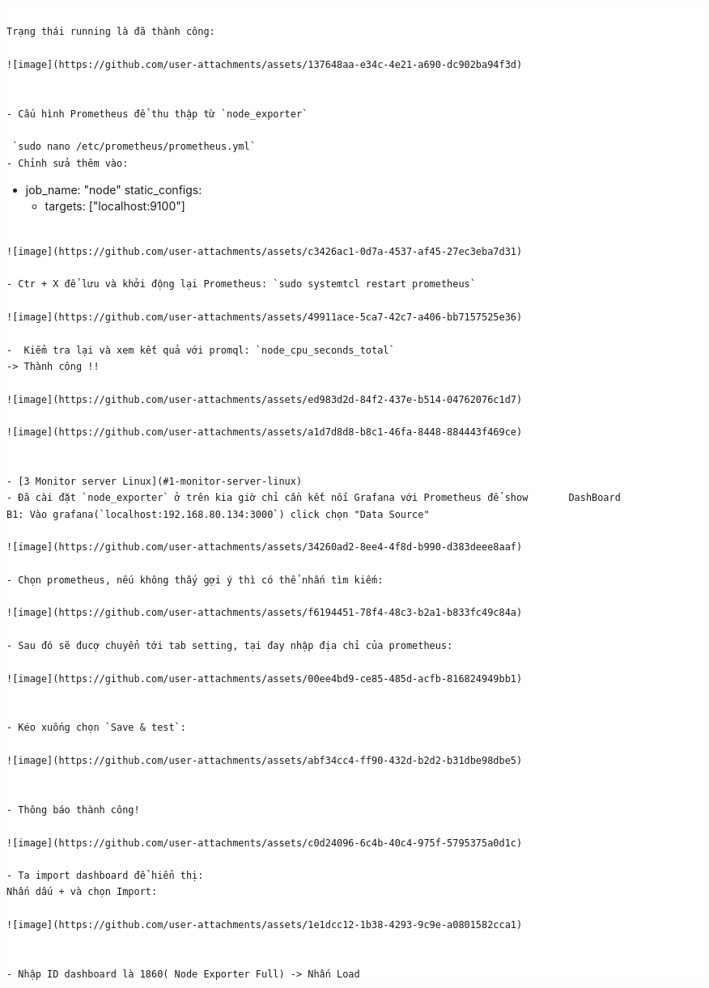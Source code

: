  ```

 Trạng thái running là đã thành công:

![image](https://github.com/user-attachments/assets/137648aa-e34c-4e21-a690-dc902ba94f3d)
 

 - Cấu hình Prometheus để thu thập từ `node_exporter`

  `sudo nano /etc/prometheus/prometheus.yml`
 - Chỉnh sửa thêm vào:
  ```
  - job_name: "node"
    static_configs:
      - targets: ["localhost:9100"]
  ```

  ![image](https://github.com/user-attachments/assets/c3426ac1-0d7a-4537-af45-27ec3eba7d31)

  - Ctr + X để lưu và khởi động lại Prometheus: `sudo systemtcl restart prometheus`
    
  ![image](https://github.com/user-attachments/assets/49911ace-5ca7-42c7-a406-bb7157525e36)

  -  Kiểm tra lại và xem kết quả với promql: `node_cpu_seconds_total`
  -> Thành công !!
  
  ![image](https://github.com/user-attachments/assets/ed983d2d-84f2-437e-b514-04762076c1d7)

  ![image](https://github.com/user-attachments/assets/a1d7d8d8-b8c1-46fa-8448-884443f469ce)


- [3 Monitor server Linux](#1-monitor-server-linux)
  - Đã cài đặt `node_exporter` ở trên kia giờ chỉ cần kết nối Grafana với Prometheus để show       DashBoard
  B1: Vào grafana(`localhost:192.168.80.134:3000`) click chọn "Data Source"
  
  ![image](https://github.com/user-attachments/assets/34260ad2-8ee4-4f8d-b990-d383deee8aaf)

  - Chọn prometheus, nếu không thấy gợi ý thì có thể nhấn tìm kiếm:

  ![image](https://github.com/user-attachments/assets/f6194451-78f4-48c3-b2a1-b833fc49c84a)

  - Sau đó sẽ đucợ chuyển tới tab setting, tại đay nhập địa chỉ của prometheus:

  ![image](https://github.com/user-attachments/assets/00ee4bd9-ce85-485d-acfb-816824949bb1)

  
  - Kéo xuống chọn `Save & test`:

  ![image](https://github.com/user-attachments/assets/abf34cc4-ff90-432d-b2d2-b31dbe98dbe5)


  - Thông báo thành công!

  ![image](https://github.com/user-attachments/assets/c0d24096-6c4b-40c4-975f-5795375a0d1c)

  - Ta import dashboard để hiển thị:
  Nhấn dấu + và chọn Import:

![image](https://github.com/user-attachments/assets/1e1dcc12-1b38-4293-9c9e-a0801582cca1)


  - Nhập ID dashboard là 1860( Node Exporter Full) -> Nhấn Load

  ```